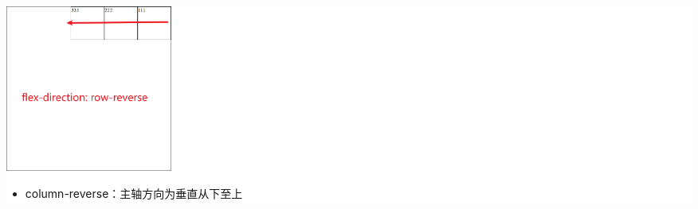 <img src="assets/image-20231121141239038.png" alt="image-20231121141239038" style="zoom:33%;" />

- column-reverse：主轴方向为垂直从下至上
